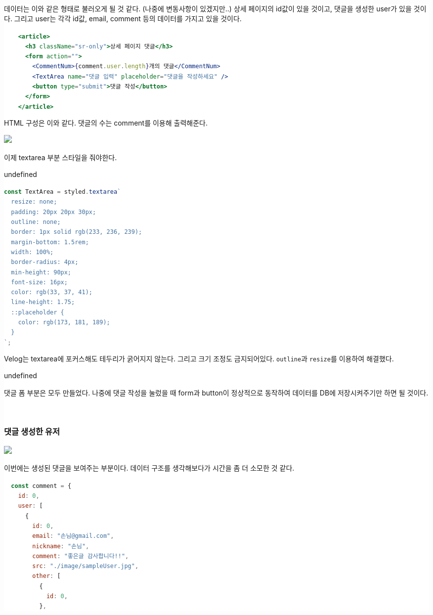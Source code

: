 데이터는 이와 같은 형태로 불러오게 될 것 같다. (나중에 변동사항이 있겠지만..)
상세 페이지의 id값이 있을 것이고, 댓글을 생성한 user가 있을 것이다. 그리고 user는 각각 id값, email, comment 등의 데이터를 가지고 있을 것이다.

```jsx
    <article>
      <h3 className="sr-only">상세 페이지 댓글</h3>
      <form action="">
        <CommentNum>{comment.user.length}개의 댓글</CommentNum>
        <TextArea name="댓글 입력" placeholder="댓글을 작성하세요" />
        <button type="submit">댓글 작성</button>
      </form>
    </article>
```

HTML 구성은 이와 같다. 댓글의 수는 comment를 이용해 출력해준다.

![](/images/882a51ce-9325-49af-a57d-3a13ce048868-image.png)

이제 textarea 부분 스타일을 줘야한다.

undefined

```jsx
const TextArea = styled.textarea`
  resize: none;
  padding: 20px 20px 30px;
  outline: none;
  border: 1px solid rgb(233, 236, 239);
  margin-bottom: 1.5rem;
  width: 100%;
  border-radius: 4px;
  min-height: 90px;
  font-size: 16px;
  color: rgb(33, 37, 41);
  line-height: 1.75;
  ::placeholder {
    color: rgb(173, 181, 189);
  }
`;
```

Velog는 textarea에 포커스해도 테두리가 굵어지지 않는다. 그리고 크기 조정도 금지되어있다. `outline`과 `resize`를 이용하여 해결했다.

undefined

댓글 폼 부분은 모두 만들었다. 나중에 댓글 작성을 눌렀을 때 form과 button이 정상적으로 동작하여 데이터를 DB에 저장시켜주기만 하면 될 것이다.

<br>

### 댓글 생성한 유저

![](/images/0f4d551e-03ef-4ed1-acb0-cbdd771f3402-image.png)

이번에는 생성된 댓글을 보여주는 부분이다. 데이터 구조를 생각해보다가 시간을 좀 더 소모한 것 같다.

```jsx
  const comment = {
    id: 0,
    user: [
      {
        id: 0,
        email: "손님@gmail.com",
        nickname: "손님",
        comment: "좋은글 감사합니다!!",
        src: "./image/sampleUser.jpg",
        other: [
          {
            id: 0,
          },
```
